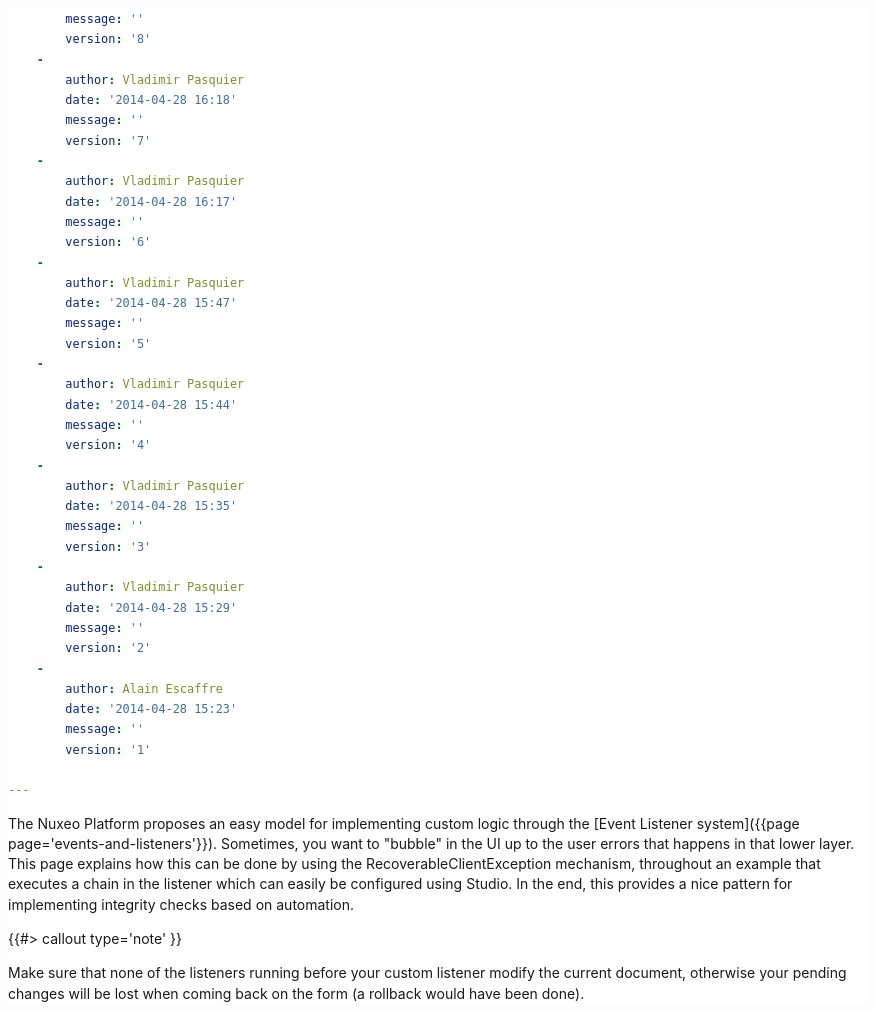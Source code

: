 ```yaml
        message: ''
        version: '8'
    - 
        author: Vladimir Pasquier
        date: '2014-04-28 16:18'
        message: ''
        version: '7'
    - 
        author: Vladimir Pasquier
        date: '2014-04-28 16:17'
        message: ''
        version: '6'
    - 
        author: Vladimir Pasquier
        date: '2014-04-28 15:47'
        message: ''
        version: '5'
    - 
        author: Vladimir Pasquier
        date: '2014-04-28 15:44'
        message: ''
        version: '4'
    - 
        author: Vladimir Pasquier
        date: '2014-04-28 15:35'
        message: ''
        version: '3'
    - 
        author: Vladimir Pasquier
        date: '2014-04-28 15:29'
        message: ''
        version: '2'
    - 
        author: Alain Escaffre
        date: '2014-04-28 15:23'
        message: ''
        version: '1'

---
```

The Nuxeo Platform proposes an easy model for implementing custom logic through the [Event Listener system]({{page page='events-and-listeners'}}). Sometimes, you want to "bubble" in the UI up to the user errors that happens in that lower layer. This page explains how this can be done by using the&nbsp;RecoverableClientException mechanism, throughout an example that executes a chain in the listener which can easily be configured using Studio. In the end, this provides a nice pattern for implementing&nbsp;integrity checks based on automation.

{{#> callout type='note' }}

Make sure that none of the listeners running before your custom listener modify the current document, otherwise your pending changes will be lost when coming back on the form (a rollback would have been done).
